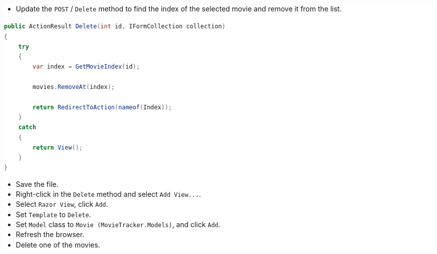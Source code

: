 
- Update the `POST` / `Delete` method to find the index of the selected movie and remove it from the list.

```cs
public ActionResult Delete(int id, IFormCollection collection)
{
    try
    {
        var index = GetMovieIndex(id);

        movies.RemoveAt(index);

        return RedirectToAction(nameof(Index));
    }
    catch
    {
        return View();
    }
}
```

- Save the file.
- Right-click in the `Delete` method and select `Add View...`.
- Select `Razor View`, click `Add`.
- Set `Template` to `Delete`.
- Set `Model` class to `Movie (MovieTracker.Models)`, and click `Add`.
- Refresh the browser.
- Delete one of the movies.
